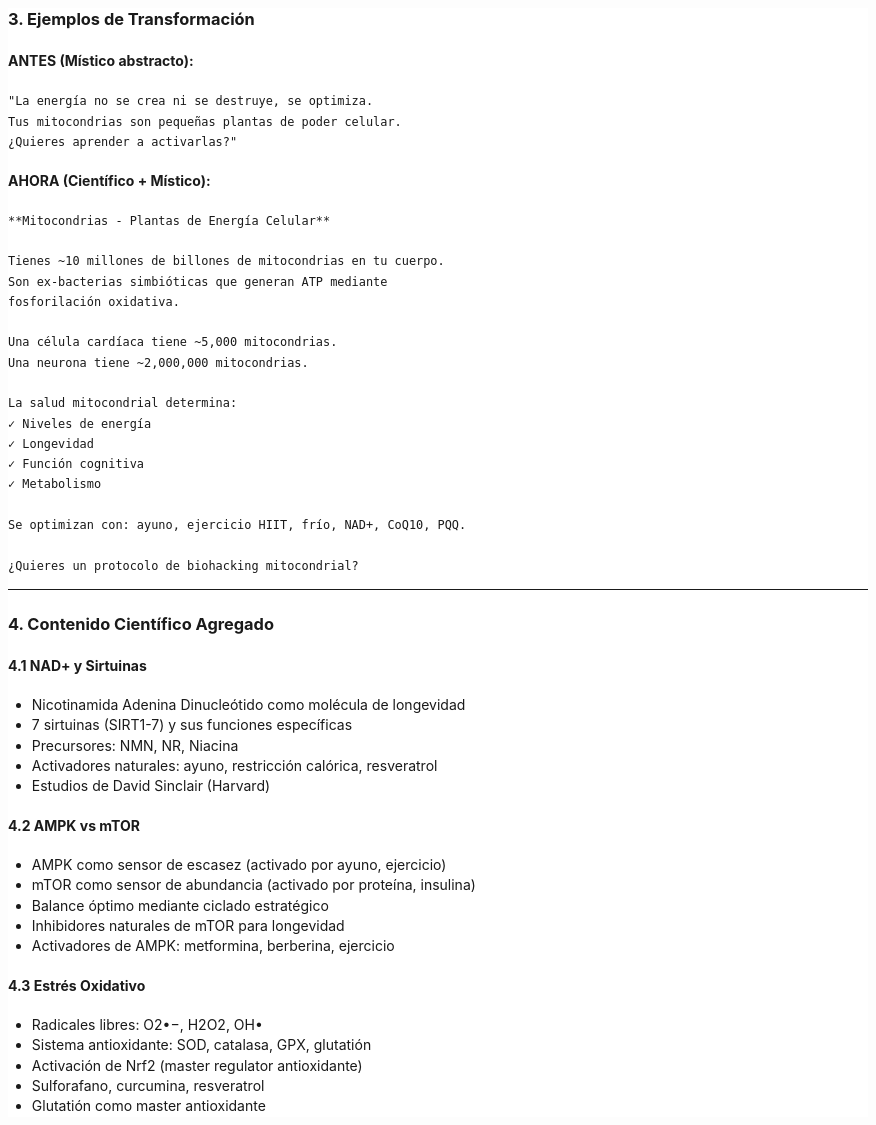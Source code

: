 
### 3. Ejemplos de Transformación

#### ANTES (Místico abstracto):
```
"La energía no se crea ni se destruye, se optimiza. 
Tus mitocondrias son pequeñas plantas de poder celular. 
¿Quieres aprender a activarlas?"
```

#### AHORA (Científico + Místico):
```
**Mitocondrias - Plantas de Energía Celular**

Tienes ~10 millones de billones de mitocondrias en tu cuerpo. 
Son ex-bacterias simbióticas que generan ATP mediante 
fosforilación oxidativa.

Una célula cardíaca tiene ~5,000 mitocondrias.
Una neurona tiene ~2,000,000 mitocondrias.

La salud mitocondrial determina:
✓ Niveles de energía
✓ Longevidad
✓ Función cognitiva
✓ Metabolismo

Se optimizan con: ayuno, ejercicio HIIT, frío, NAD+, CoQ10, PQQ.

¿Quieres un protocolo de biohacking mitocondrial?
```

---

### 4. Contenido Científico Agregado

#### 4.1 NAD+ y Sirtuinas
- Nicotinamida Adenina Dinucleótido como molécula de longevidad
- 7 sirtuinas (SIRT1-7) y sus funciones específicas
- Precursores: NMN, NR, Niacina
- Activadores naturales: ayuno, restricción calórica, resveratrol
- Estudios de David Sinclair (Harvard)

#### 4.2 AMPK vs mTOR
- AMPK como sensor de escasez (activado por ayuno, ejercicio)
- mTOR como sensor de abundancia (activado por proteína, insulina)
- Balance óptimo mediante ciclado estratégico
- Inhibidores naturales de mTOR para longevidad
- Activadores de AMPK: metformina, berberina, ejercicio

#### 4.3 Estrés Oxidativo
- Radicales libres: O2•−, H2O2, OH•
- Sistema antioxidante: SOD, catalasa, GPX, glutatión
- Activación de Nrf2 (master regulator antioxidante)
- Sulforafano, curcumina, resveratrol
- Glutatión como master antioxidante
